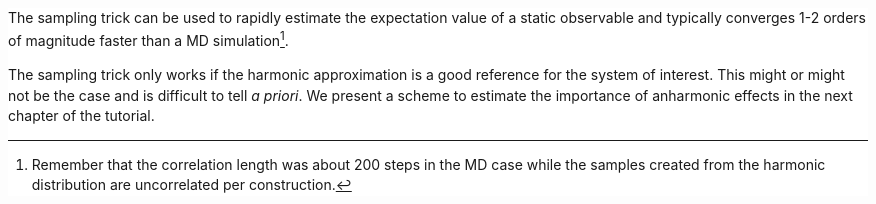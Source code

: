 The sampling trick can be used to rapidly estimate the expectation value of a static observable and typically converges 1-2 orders of magnitude faster than a MD simulation[^footnote2].

The sampling trick only works if the harmonic approximation is a good reference for the system of interest. This might or might not be the case and is difficult to tell _a priori_. We present a scheme to estimate the importance of anharmonic effects in the next chapter of the tutorial.



[^footnote1]: The samples are uncorrelated by construction, so $\tau = 1$ and $\tilde N_t = N_t$ in this case.

[^footnote2]: Remember that the correlation length was about 200 steps in the MD case while the samples created from the harmonic distribution are uncorrelated per construction.
